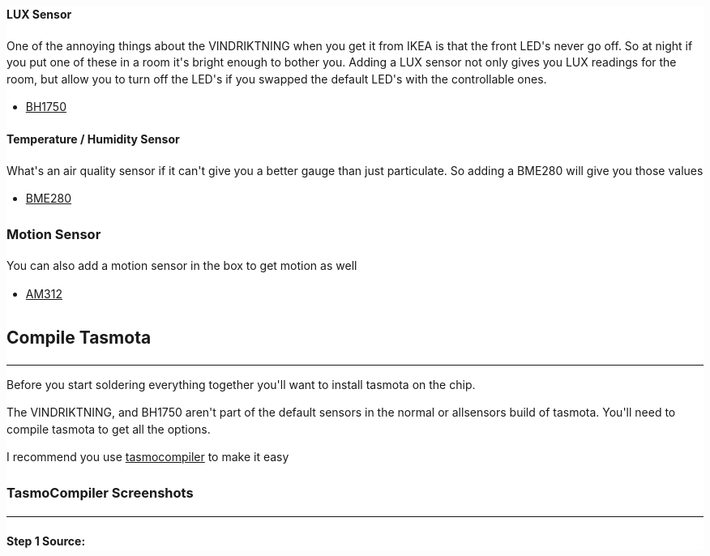 #### LUX Sensor
One of the annoying things about the VINDRIKTNING when you get it from IKEA is that the front LED's never go off.
So at night if you put one of these in a room it's bright enough to bother you.
Adding a LUX sensor not only gives you LUX readings for the room, but allow you to turn off the LED's if you swapped the default LED's with the controllable ones.
- [BH1750](https://www.amazon.com/Ximimark-BH1750FVI-Digital-Intensity-Detector)

#### Temperature / Humidity Sensor
What's an air quality sensor if it can't give you a better gauge than just particulate.
So adding a BME280 will give you those values
- [BME280](amazon.com/Temperature-Humidity-Atmospheric-Barometric-Pressure/dp/B09YHHLND7)

### Motion Sensor
You can also add a motion sensor in the box to get motion as well
- [AM312](https://www.amazon.com/HiLetgo-Pyroelectric-Sensor-Infrared-Detector/dp/B07RT7MK7C)


## Compile Tasmota
<hr/>

Before you start soldering everything together you'll want to install tasmota on the chip.

The VINDRIKTNING, and BH1750 aren't part of the default sensors in the normal or allsensors build of tasmota.
You'll need to compile tasmota to get all the options.

I recommend you use [tasmocompiler](https://github.com/benzino77/tasmocompiler) to make it easy

### TasmoCompiler Screenshots
<hr/>

#### Step 1 Source: